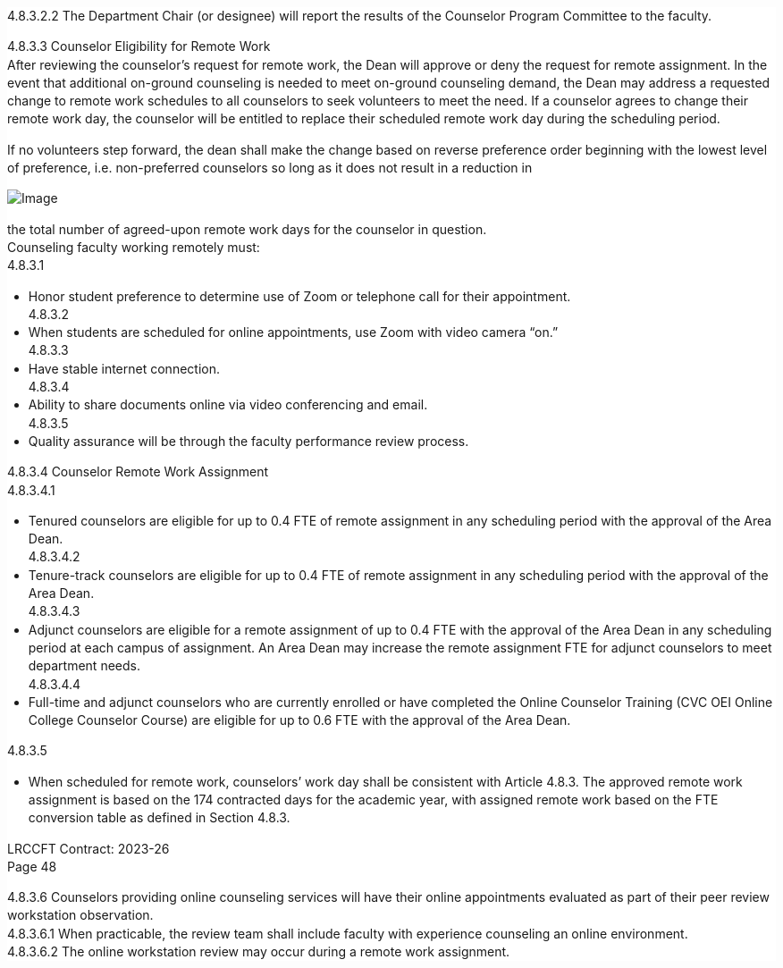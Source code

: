 4.8.3.2.2 The Department Chair (or designee) will report the results of the Counselor Program Committee to the faculty.

4.8.3.3 Counselor Eligibility for Remote Work  
After reviewing the counselor’s request for remote work, the Dean will approve or deny the request for remote assignment. In the event that additional on-ground counseling is needed to meet on-ground counseling demand, the Dean may address a requested change to remote work schedules to all counselors to seek volunteers to meet the need. If a counselor agrees to change their remote work day, the counselor will be entitled to replace their scheduled remote work day during the scheduling period.

If no volunteers step forward, the dean shall make the change based on reverse preference order beginning with the lowest level of preference, i.e. non-preferred counselors so long as it does not result in a reduction in

![Image](https://via.placeholder.com/768x993.png?text=Image+Not+Available)

the total number of agreed-upon remote work days for the counselor in question.  
Counseling faculty working remotely must:  
4.8.3.1  
- Honor student preference to determine use of Zoom or telephone call for their appointment.  
4.8.3.2  
- When students are scheduled for online appointments, use Zoom with video camera “on.”  
4.8.3.3  
- Have stable internet connection.  
4.8.3.4  
- Ability to share documents online via video conferencing and email.  
4.8.3.5  
- Quality assurance will be through the faculty performance review process.  

4.8.3.4 Counselor Remote Work Assignment  
4.8.3.4.1  
- Tenured counselors are eligible for up to 0.4 FTE of remote assignment in any scheduling period with the approval of the Area Dean.  
4.8.3.4.2  
- Tenure-track counselors are eligible for up to 0.4 FTE of remote assignment in any scheduling period with the approval of the Area Dean.  
4.8.3.4.3  
- Adjunct counselors are eligible for a remote assignment of up to 0.4 FTE with the approval of the Area Dean in any scheduling period at each campus of assignment. An Area Dean may increase the remote assignment FTE for adjunct counselors to meet department needs.  
4.8.3.4.4  
- Full-time and adjunct counselors who are currently enrolled or have completed the Online Counselor Training (CVC OEI Online College Counselor Course) are eligible for up to 0.6 FTE with the approval of the Area Dean.  

4.8.3.5  
- When scheduled for remote work, counselors’ work day shall be consistent with Article 4.8.3. The approved remote work assignment is based on the 174 contracted days for the academic year, with assigned remote work based on the FTE conversion table as defined in Section 4.8.3.  

LRCCFT Contract: 2023-26  
Page 48  

4.8.3.6 Counselors providing online counseling services will have their online appointments evaluated as part of their peer review workstation observation.  
4.8.3.6.1 When practicable, the review team shall include faculty with experience counseling an online environment.  
4.8.3.6.2 The online workstation review may occur during a remote work assignment.  
